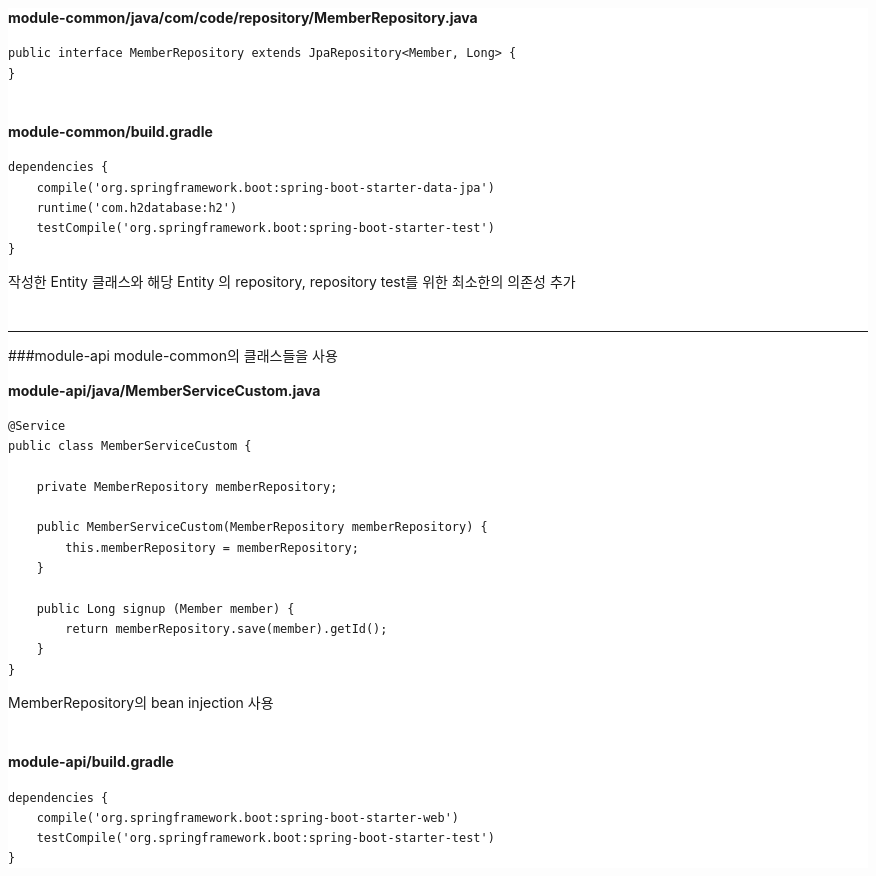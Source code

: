 **module-common/java/com/code/repository/MemberRepository.java**

```
public interface MemberRepository extends JpaRepository<Member, Long> {
}
```

#

**module-common/build.gradle**

```
dependencies {
    compile('org.springframework.boot:spring-boot-starter-data-jpa')
    runtime('com.h2database:h2')
    testCompile('org.springframework.boot:spring-boot-starter-test')
}
```

작성한 Entity 클래스와 해당 Entity 의 repository, repository test를 위한 최소한의 의존성 추가

#

---

###module-api
module-common의 클래스들을 사용

**module-api/java/MemberServiceCustom.java**

```
@Service
public class MemberServiceCustom {

    private MemberRepository memberRepository;

    public MemberServiceCustom(MemberRepository memberRepository) {
        this.memberRepository = memberRepository;
    }

    public Long signup (Member member) {
        return memberRepository.save(member).getId();
    }
}
```

MemberRepository의 bean injection 사용

#

**module-api/build.gradle**

```
dependencies {
    compile('org.springframework.boot:spring-boot-starter-web')
    testCompile('org.springframework.boot:spring-boot-starter-test')
}
```
